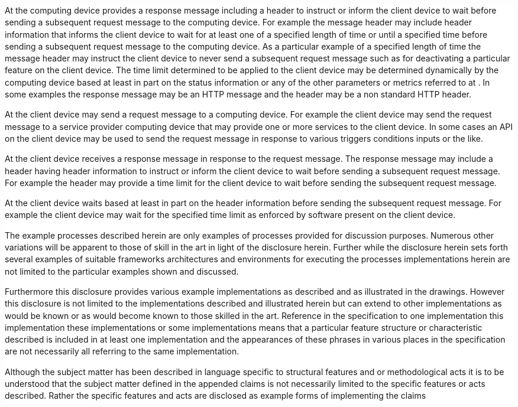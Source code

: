 At the computing device provides a response message including a header to instruct or inform the client device to wait before sending a subsequent request message to the computing device. For example the message header may include header information that informs the client device to wait for at least one of a specified length of time or until a specified time before sending a subsequent request message to the computing device. As a particular example of a specified length of time the message header may instruct the client device to never send a subsequent request message such as for deactivating a particular feature on the client device. The time limit determined to be applied to the client device may be determined dynamically by the computing device based at least in part on the status information or any of the other parameters or metrics referred to at . In some examples the response message may be an HTTP message and the header may be a non standard HTTP header.

At the client device may send a request message to a computing device. For example the client device may send the request message to a service provider computing device that may provide one or more services to the client device. In some cases an API on the client device may be used to send the request message in response to various triggers conditions inputs or the like.

At the client device receives a response message in response to the request message. The response message may include a header having header information to instruct or inform the client device to wait before sending a subsequent request message. For example the header may provide a time limit for the client device to wait before sending the subsequent request message.

At the client device waits based at least in part on the header information before sending the subsequent request message. For example the client device may wait for the specified time limit as enforced by software present on the client device.

The example processes described herein are only examples of processes provided for discussion purposes. Numerous other variations will be apparent to those of skill in the art in light of the disclosure herein. Further while the disclosure herein sets forth several examples of suitable frameworks architectures and environments for executing the processes implementations herein are not limited to the particular examples shown and discussed.

Furthermore this disclosure provides various example implementations as described and as illustrated in the drawings. However this disclosure is not limited to the implementations described and illustrated herein but can extend to other implementations as would be known or as would become known to those skilled in the art. Reference in the specification to one implementation this implementation these implementations or some implementations means that a particular feature structure or characteristic described is included in at least one implementation and the appearances of these phrases in various places in the specification are not necessarily all referring to the same implementation.

Although the subject matter has been described in language specific to structural features and or methodological acts it is to be understood that the subject matter defined in the appended claims is not necessarily limited to the specific features or acts described. Rather the specific features and acts are disclosed as example forms of implementing the claims


